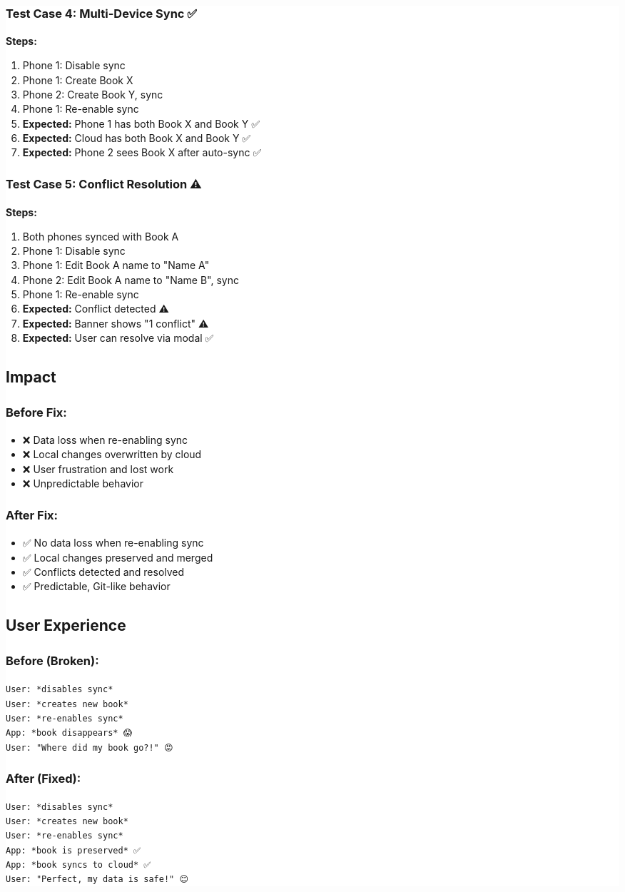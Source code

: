 ### Test Case 4: Multi-Device Sync ✅

**Steps:**
1. Phone 1: Disable sync
2. Phone 1: Create Book X
3. Phone 2: Create Book Y, sync
4. Phone 1: Re-enable sync
5. **Expected:** Phone 1 has both Book X and Book Y ✅
6. **Expected:** Cloud has both Book X and Book Y ✅
7. **Expected:** Phone 2 sees Book X after auto-sync ✅

### Test Case 5: Conflict Resolution ⚠️

**Steps:**
1. Both phones synced with Book A
2. Phone 1: Disable sync
3. Phone 1: Edit Book A name to "Name A"
4. Phone 2: Edit Book A name to "Name B", sync
5. Phone 1: Re-enable sync
6. **Expected:** Conflict detected ⚠️
7. **Expected:** Banner shows "1 conflict" ⚠️
8. **Expected:** User can resolve via modal ✅

## Impact

### Before Fix:
- ❌ Data loss when re-enabling sync
- ❌ Local changes overwritten by cloud
- ❌ User frustration and lost work
- ❌ Unpredictable behavior

### After Fix:
- ✅ No data loss when re-enabling sync
- ✅ Local changes preserved and merged
- ✅ Conflicts detected and resolved
- ✅ Predictable, Git-like behavior

## User Experience

### Before (Broken):
```
User: *disables sync*
User: *creates new book*
User: *re-enables sync*
App: *book disappears* 😱
User: "Where did my book go?!" 😡
```

### After (Fixed):
```
User: *disables sync*
User: *creates new book*
User: *re-enables sync*
App: *book is preserved* ✅
App: *book syncs to cloud* ✅
User: "Perfect, my data is safe!" 😊
```
